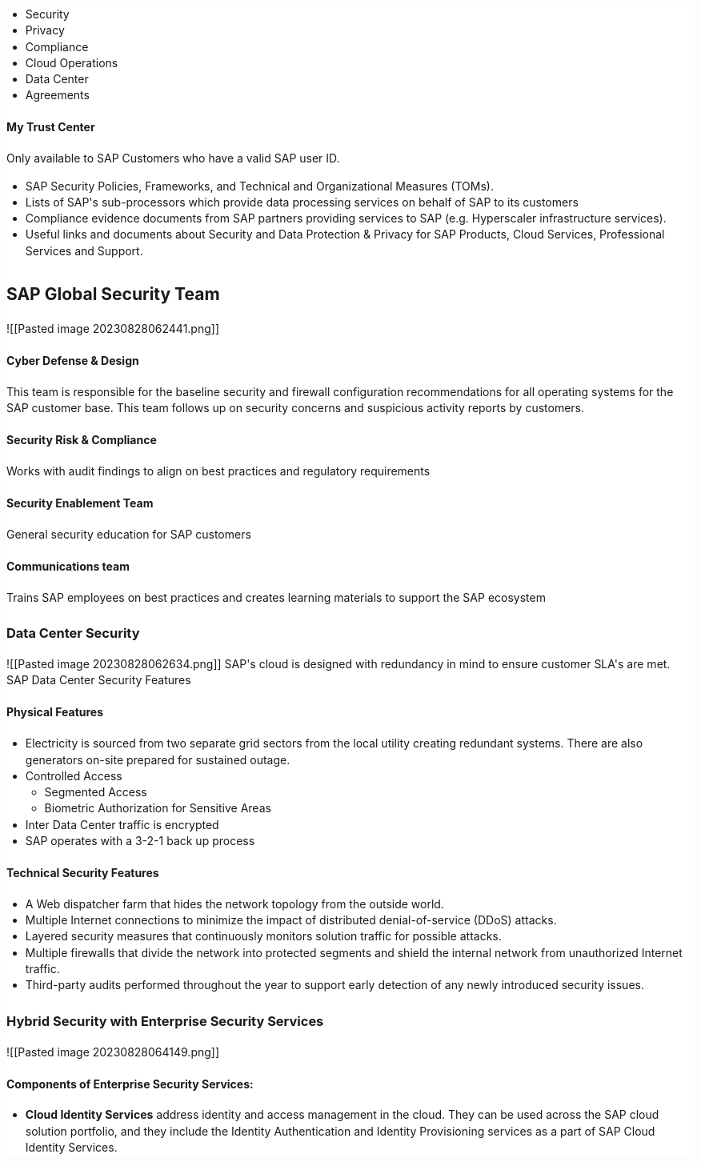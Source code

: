 - Security
- Privacy
- Compliance
- Cloud Operations
- Data Center
- Agreements
#### My Trust Center
Only available to SAP Customers who have a valid SAP user ID.
- SAP Security Policies, Frameworks, and Technical and Organizational Measures (TOMs).
- Lists of SAP's sub-processors which provide data processing services on behalf of SAP to its customers
- Compliance evidence documents from SAP partners providing services to SAP (e.g. Hyperscaler infrastructure services).
- Useful links and documents about Security and Data Protection & Privacy for SAP Products, Cloud Services, Professional Services and Support.
## SAP Global Security Team
![[Pasted image 20230828062441.png]]
#### Cyber Defense & Design
This team is responsible for the baseline security and firewall configuration recommendations for all operating systems for the SAP customer base. This team follows up on security concerns and suspicious activity reports by customers.
#### Security Risk & Compliance
Works with audit findings to align on best practices and regulatory requirements
#### Security Enablement Team
General security education for SAP customers
#### Communications team
Trains SAP employees on best practices and creates learning materials to support the SAP ecosystem
### Data Center Security
![[Pasted image 20230828062634.png]]
SAP's cloud is designed with redundancy in mind to ensure customer SLA's are met.
SAP Data Center Security Features
#### Physical Features
- Electricity is sourced from two separate grid sectors from the local utility creating redundant systems. There are also generators on-site prepared for sustained outage.
- Controlled Access
	- Segmented Access
	- Biometric Authorization for Sensitive Areas
- Inter Data Center traffic is encrypted
- SAP operates with a  3-2-1 back up process
#### Technical Security Features
- A Web dispatcher farm that hides the network topology from the outside world.
- Multiple Internet connections to minimize the impact of distributed denial-of-service (DDoS) attacks.
- Layered security measures that continuously monitors solution traffic for possible attacks.
- Multiple firewalls that divide the network into protected segments and shield the internal network from unauthorized Internet traffic.
- Third-party audits performed throughout the year to support early detection of any newly introduced security issues.
### Hybrid Security with Enterprise Security Services
![[Pasted image 20230828064149.png]]
#### Components of Enterprise Security Services:
- **Cloud Identity Services** address identity and access management in the cloud. They can be used across the SAP cloud solution portfolio, and they include the Identity Authentication and Identity Provisioning services as a part of SAP Cloud Identity Services.